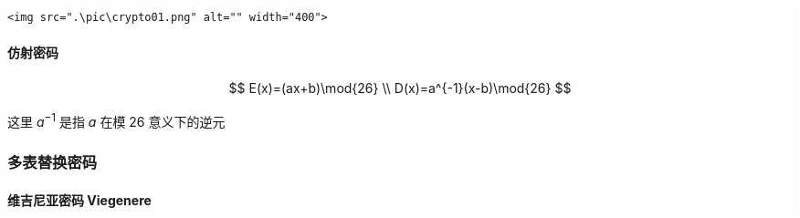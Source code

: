     <img src=".\pic\crypto01.png" alt="" width="400">
</div>

#### 仿射密码

$$
E(x)=(ax+b)\mod{26} \\
D(x)=a^{-1}(x-b)\mod{26}
$$

这里 $a^{-1}$ 是指 $a$ 在模 26 意义下的逆元



### 多表替换密码

 #### 维吉尼亚密码 Viegenere

<div align="center">